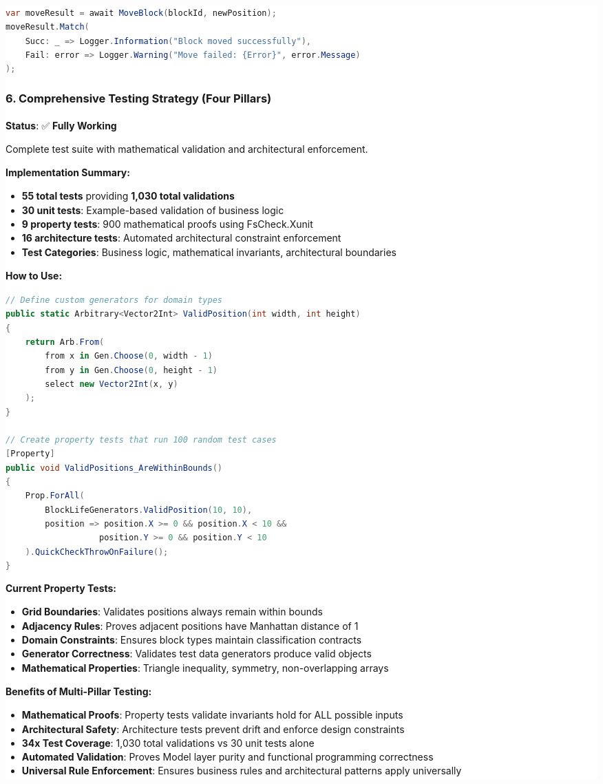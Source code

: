 ```csharp
var moveResult = await MoveBlock(blockId, newPosition);
moveResult.Match(
    Succ: _ => Logger.Information("Block moved successfully"),
    Fail: error => Logger.Warning("Move failed: {Error}", error.Message)
);
```

### 6. Comprehensive Testing Strategy (Four Pillars)

**Status**: ✅ **Fully Working**

Complete test suite with mathematical validation and architectural enforcement.

**Implementation Summary:**
- **55 total tests** providing **1,030 total validations**
- **30 unit tests**: Example-based validation of business logic
- **9 property tests**: 900 mathematical proofs using FsCheck.Xunit
- **16 architecture tests**: Automated architectural constraint enforcement
- **Test Categories**: Business logic, mathematical invariants, architectural boundaries

**How to Use:**
```csharp
// Define custom generators for domain types
public static Arbitrary<Vector2Int> ValidPosition(int width, int height)
{
    return Arb.From(
        from x in Gen.Choose(0, width - 1)
        from y in Gen.Choose(0, height - 1)
        select new Vector2Int(x, y)
    );
}

// Create property tests that run 100 random test cases
[Property]
public void ValidPositions_AreWithinBounds()
{
    Prop.ForAll(
        BlockLifeGenerators.ValidPosition(10, 10),
        position => position.X >= 0 && position.X < 10 &&
                   position.Y >= 0 && position.Y < 10
    ).QuickCheckThrowOnFailure();
}
```

**Current Property Tests:**
- **Grid Boundaries**: Validates positions always remain within bounds
- **Adjacency Rules**: Proves adjacent positions have Manhattan distance of 1
- **Domain Constraints**: Ensures block types maintain classification contracts
- **Generator Correctness**: Validates test data generators produce valid objects
- **Mathematical Properties**: Triangle inequality, symmetry, non-overlapping arrays

**Benefits of Multi-Pillar Testing:**
- **Mathematical Proofs**: Property tests validate invariants hold for ALL possible inputs
- **Architectural Safety**: Architecture tests prevent drift and enforce design constraints
- **34x Test Coverage**: 1,030 total validations vs 30 unit tests alone
- **Automated Validation**: Proves Model layer purity and functional programming correctness
- **Universal Rule Enforcement**: Ensures business rules and architectural patterns apply universally
